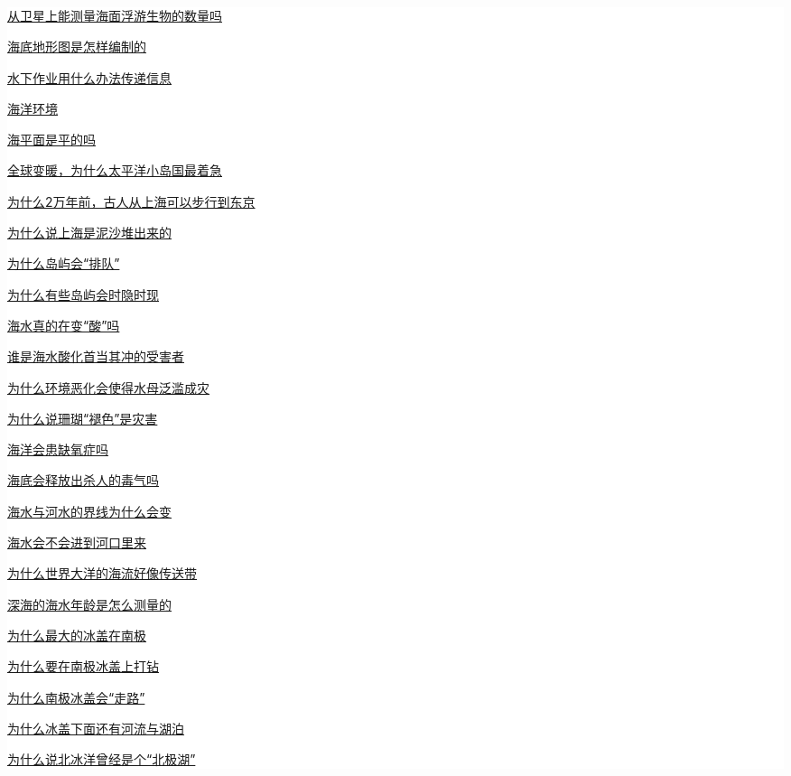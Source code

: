 [从卫星上能测量海面浮游生物的数量吗](../Text/Section0002_0068.xhtml#sigil_toc_id_166)


[海底地形图是怎样编制的](../Text/Section0002_0069.xhtml)


[水下作业用什么办法传递信息](../Text/Section0002_0069.xhtml#sigil_toc_id_167)



[海洋环境](../Text/Section0002_0070.xhtml)

[海平面是平的吗](../Text/Section0002_0070.xhtml#sigil_toc_id_168)


[全球变暖，为什么太平洋小岛国最着急](../Text/Section0002_0070.xhtml#sigil_toc_id_169)


[为什么2万年前，古人从上海可以步行到东京](../Text/Section0002_0071.xhtml)


[为什么说上海是泥沙堆出来的](../Text/Section0002_0071.xhtml#sigil_toc_id_170)


[为什么岛屿会“排队”](../Text/Section0002_0072.xhtml)


[为什么有些岛屿会时隐时现](../Text/Section0002_0072.xhtml#sigil_toc_id_171)


[海水真的在变“酸”吗](../Text/Section0002_0073.xhtml)


[谁是海水酸化首当其冲的受害者](../Text/Section0002_0073.xhtml#sigil_toc_id_172)


[为什么环境恶化会使得水母泛滥成灾](../Text/Section0002_0074.xhtml)


[为什么说珊瑚“褪色”是灾害](../Text/Section0002_0074.xhtml#sigil_toc_id_173)


[海洋会患缺氧症吗](../Text/Section0002_0075.xhtml)


[海底会释放出杀人的毒气吗](../Text/Section0002_0075.xhtml#sigil_toc_id_174)


[海水与河水的界线为什么会变](../Text/Section0002_0076.xhtml)


[海水会不会进到河口里来](../Text/Section0002_0076.xhtml#sigil_toc_id_175)


[为什么世界大洋的海流好像传送带](../Text/Section0002_0077.xhtml)


[深海的海水年龄是怎么测量的](../Text/Section0002_0077.xhtml#sigil_toc_id_176)


[为什么最大的冰盖在南极](../Text/Section0002_0078.xhtml)


[为什么要在南极冰盖上打钻](../Text/Section0002_0078.xhtml#sigil_toc_id_177)


[为什么南极冰盖会“走路”](../Text/Section0002_0079.xhtml)


[为什么冰盖下面还有河流与湖泊](../Text/Section0002_0079.xhtml#sigil_toc_id_178)


[为什么说北冰洋曾经是个“北极湖”](../Text/Section0002_0080.xhtml)

